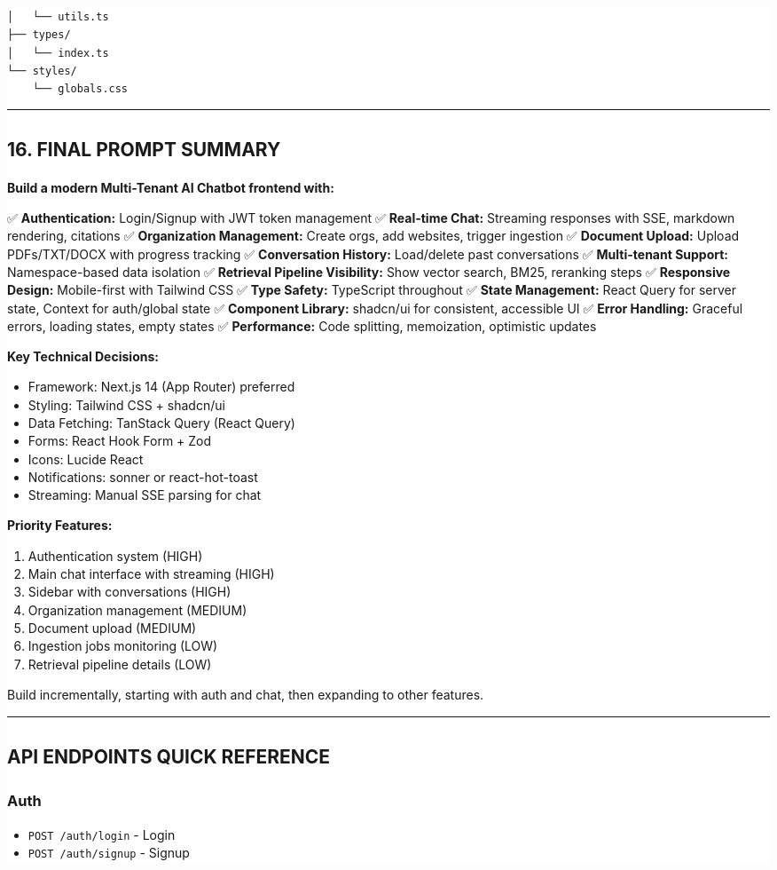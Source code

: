 ```
│   └── utils.ts
├── types/
│   └── index.ts
└── styles/
    └── globals.css
```

---

## 16. FINAL PROMPT SUMMARY

**Build a modern Multi-Tenant AI Chatbot frontend with:**

✅ **Authentication:** Login/Signup with JWT token management
✅ **Real-time Chat:** Streaming responses with SSE, markdown rendering, citations
✅ **Organization Management:** Create orgs, add websites, trigger ingestion
✅ **Document Upload:** Upload PDFs/TXT/DOCX with progress tracking
✅ **Conversation History:** Load/delete past conversations
✅ **Multi-tenant Support:** Namespace-based data isolation
✅ **Retrieval Pipeline Visibility:** Show vector search, BM25, reranking steps
✅ **Responsive Design:** Mobile-first with Tailwind CSS
✅ **Type Safety:** TypeScript throughout
✅ **State Management:** React Query for server state, Context for auth/global state
✅ **Component Library:** shadcn/ui for consistent, accessible UI
✅ **Error Handling:** Graceful errors, loading states, empty states
✅ **Performance:** Code splitting, memoization, optimistic updates

**Key Technical Decisions:**
- Framework: Next.js 14 (App Router) preferred
- Styling: Tailwind CSS + shadcn/ui
- Data Fetching: TanStack Query (React Query)
- Forms: React Hook Form + Zod
- Icons: Lucide React
- Notifications: sonner or react-hot-toast
- Streaming: Manual SSE parsing for chat

**Priority Features:**
1. Authentication system (HIGH)
2. Main chat interface with streaming (HIGH)
3. Sidebar with conversations (HIGH)
4. Organization management (MEDIUM)
5. Document upload (MEDIUM)
6. Ingestion jobs monitoring (LOW)
7. Retrieval pipeline details (LOW)

Build incrementally, starting with auth and chat, then expanding to other features.

---

## API ENDPOINTS QUICK REFERENCE

### Auth
- `POST /auth/login` - Login
- `POST /auth/signup` - Signup
